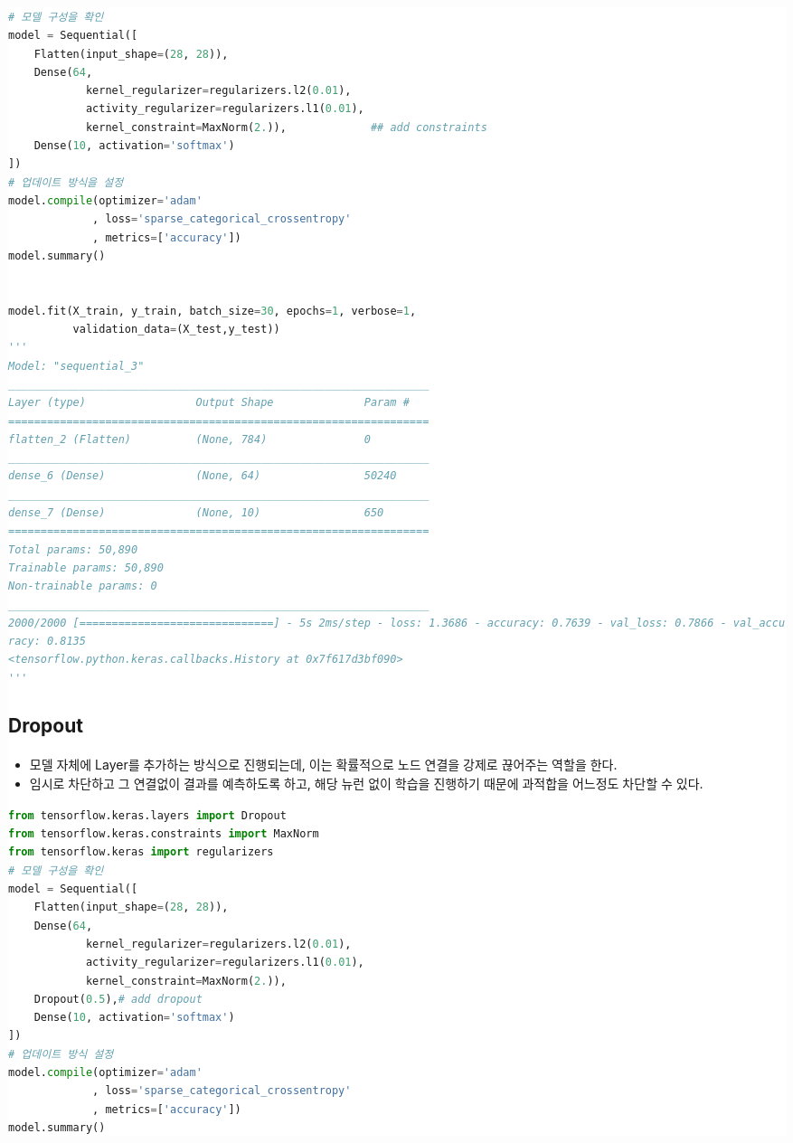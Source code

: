 ```py
# 모델 구성을 확인
model = Sequential([
    Flatten(input_shape=(28, 28)),
    Dense(64, 
            kernel_regularizer=regularizers.l2(0.01),
            activity_regularizer=regularizers.l1(0.01),
            kernel_constraint=MaxNorm(2.)),             ## add constraints
    Dense(10, activation='softmax')
])
# 업데이트 방식을 설정
model.compile(optimizer='adam'
             , loss='sparse_categorical_crossentropy'
             , metrics=['accuracy'])
model.summary()


model.fit(X_train, y_train, batch_size=30, epochs=1, verbose=1, 
          validation_data=(X_test,y_test))
'''
Model: "sequential_3"
_________________________________________________________________
Layer (type)                 Output Shape              Param #   
=================================================================
flatten_2 (Flatten)          (None, 784)               0         
_________________________________________________________________
dense_6 (Dense)              (None, 64)                50240     
_________________________________________________________________
dense_7 (Dense)              (None, 10)                650       
=================================================================
Total params: 50,890
Trainable params: 50,890
Non-trainable params: 0
_________________________________________________________________
2000/2000 [==============================] - 5s 2ms/step - loss: 1.3686 - accuracy: 0.7639 - val_loss: 0.7866 - val_accuracy: 0.8135
<tensorflow.python.keras.callbacks.History at 0x7f617d3bf090>
'''
```

## Dropout
- 모델 자체에 Layer를 추가하는 방식으로 진행되는데, 이는 확률적으로 노드 연결을 강제로 끊어주는 역할을 한다.
- 임시로 차단하고 그 연결없이 결과를 예측하도록 하고, 해당 뉴런 없이 학습을 진행하기 때문에 과적합을 어느정도 차단할 수 있다.

```py
from tensorflow.keras.layers import Dropout
from tensorflow.keras.constraints import MaxNorm
from tensorflow.keras import regularizers
# 모델 구성을 확인
model = Sequential([
    Flatten(input_shape=(28, 28)),
    Dense(64, 
            kernel_regularizer=regularizers.l2(0.01),
            activity_regularizer=regularizers.l1(0.01),
            kernel_constraint=MaxNorm(2.)),             
    Dropout(0.5),# add dropout
    Dense(10, activation='softmax')
])
# 업데이트 방식 설정
model.compile(optimizer='adam'
             , loss='sparse_categorical_crossentropy'
             , metrics=['accuracy'])
model.summary()

```